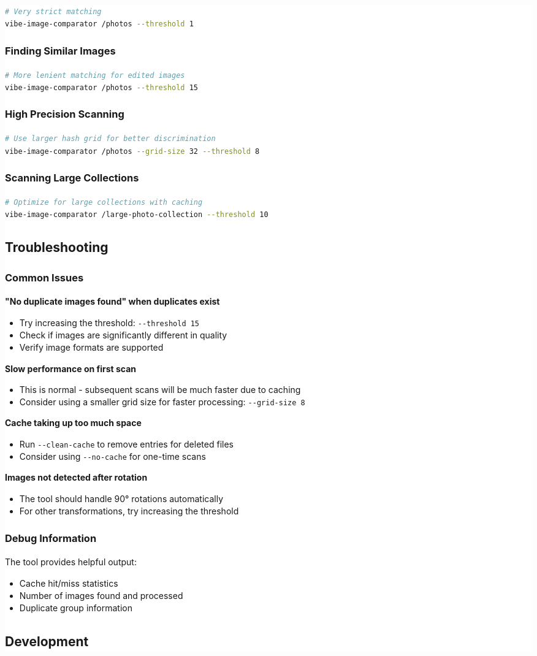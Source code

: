 ```bash
# Very strict matching
vibe-image-comparator /photos --threshold 1
```

### Finding Similar Images

```bash
# More lenient matching for edited images
vibe-image-comparator /photos --threshold 15
```

### High Precision Scanning

```bash
# Use larger hash grid for better discrimination
vibe-image-comparator /photos --grid-size 32 --threshold 8
```

### Scanning Large Collections

```bash
# Optimize for large collections with caching
vibe-image-comparator /large-photo-collection --threshold 10
```

## Troubleshooting

### Common Issues

**"No duplicate images found" when duplicates exist**
- Try increasing the threshold: `--threshold 15`
- Check if images are significantly different in quality
- Verify image formats are supported

**Slow performance on first scan**
- This is normal - subsequent scans will be much faster due to caching
- Consider using a smaller grid size for faster processing: `--grid-size 8`

**Cache taking up too much space**
- Run `--clean-cache` to remove entries for deleted files
- Consider using `--no-cache` for one-time scans

**Images not detected after rotation**
- The tool should handle 90° rotations automatically
- For other transformations, try increasing the threshold

### Debug Information

The tool provides helpful output:
- Cache hit/miss statistics
- Number of images found and processed
- Duplicate group information

## Development
